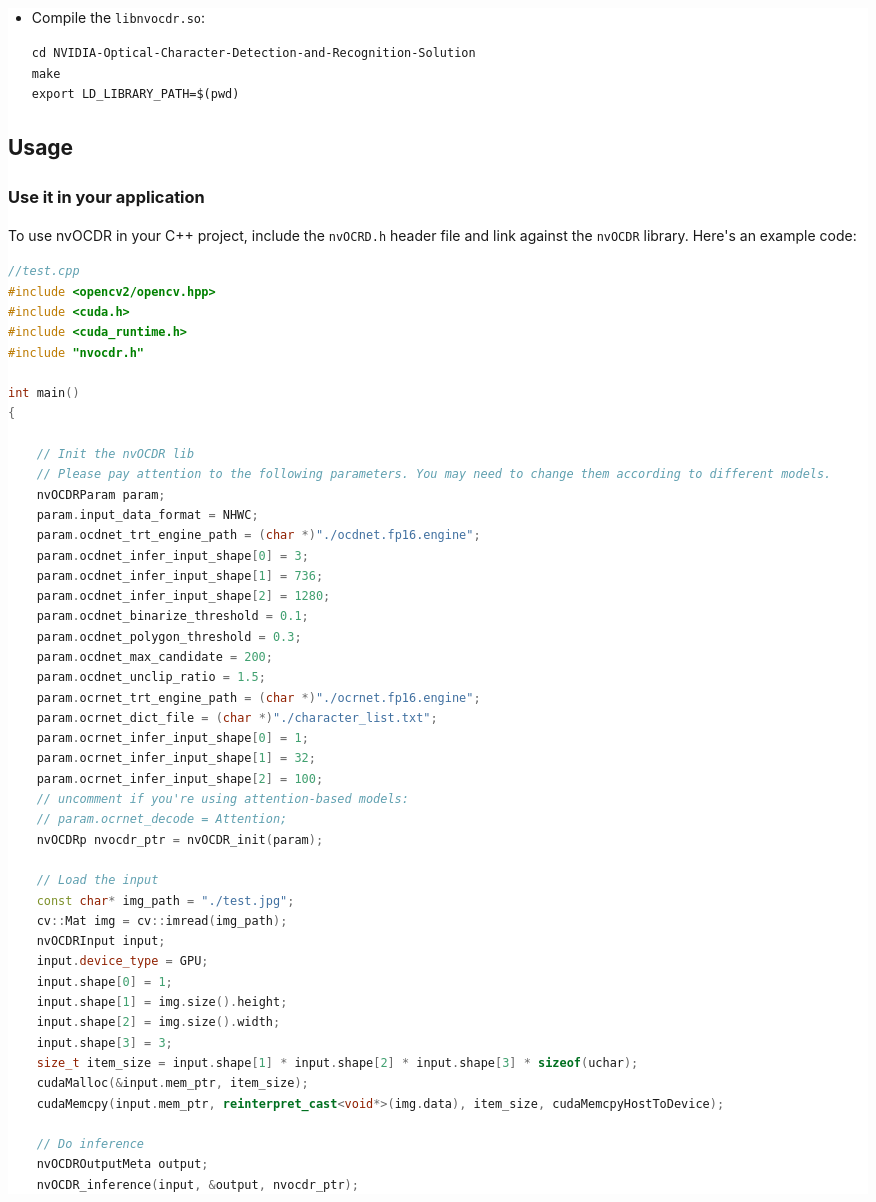 - Compile the `libnvocdr.so`:
    ```shell
    cd NVIDIA-Optical-Character-Detection-and-Recognition-Solution
    make
    export LD_LIBRARY_PATH=$(pwd)
    ```
## Usage

### Use it in your application

To use nvOCDR in your C++ project, include the `nvOCRD.h` header file and link against the `nvOCDR` library. Here's an example code:

```c++
//test.cpp
#include <opencv2/opencv.hpp>
#include <cuda.h>
#include <cuda_runtime.h>
#include "nvocdr.h"

int main()
{

    // Init the nvOCDR lib
    // Please pay attention to the following parameters. You may need to change them according to different models.
    nvOCDRParam param;
    param.input_data_format = NHWC;
    param.ocdnet_trt_engine_path = (char *)"./ocdnet.fp16.engine";
    param.ocdnet_infer_input_shape[0] = 3;
    param.ocdnet_infer_input_shape[1] = 736;
    param.ocdnet_infer_input_shape[2] = 1280;
    param.ocdnet_binarize_threshold = 0.1;
    param.ocdnet_polygon_threshold = 0.3;
    param.ocdnet_max_candidate = 200;
    param.ocdnet_unclip_ratio = 1.5;
    param.ocrnet_trt_engine_path = (char *)"./ocrnet.fp16.engine";
    param.ocrnet_dict_file = (char *)"./character_list.txt";
    param.ocrnet_infer_input_shape[0] = 1;
    param.ocrnet_infer_input_shape[1] = 32;
    param.ocrnet_infer_input_shape[2] = 100;
    // uncomment if you're using attention-based models:
    // param.ocrnet_decode = Attention;
    nvOCDRp nvocdr_ptr = nvOCDR_init(param);

    // Load the input
    const char* img_path = "./test.jpg";
    cv::Mat img = cv::imread(img_path);
    nvOCDRInput input;
    input.device_type = GPU;
    input.shape[0] = 1;
    input.shape[1] = img.size().height;
    input.shape[2] = img.size().width;
    input.shape[3] = 3;
    size_t item_size = input.shape[1] * input.shape[2] * input.shape[3] * sizeof(uchar);
    cudaMalloc(&input.mem_ptr, item_size);
    cudaMemcpy(input.mem_ptr, reinterpret_cast<void*>(img.data), item_size, cudaMemcpyHostToDevice);

    // Do inference
    nvOCDROutputMeta output;
    nvOCDR_inference(input, &output, nvocdr_ptr);

```